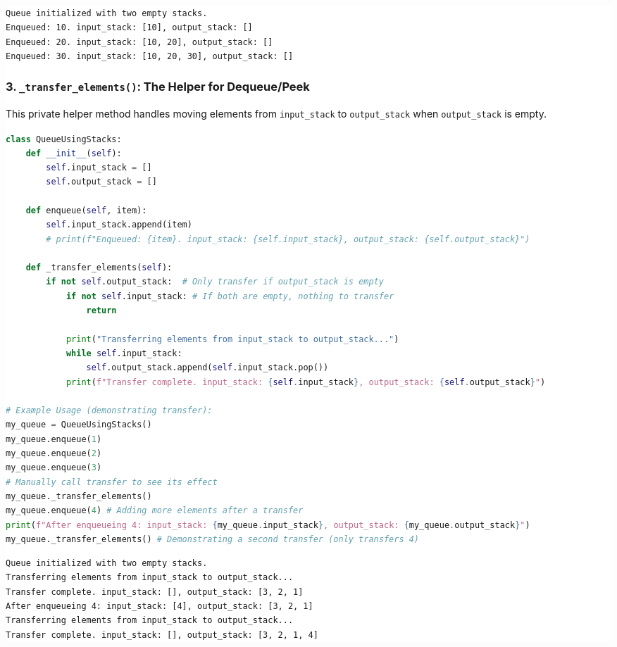 ```output
Queue initialized with two empty stacks.
Enqueued: 10. input_stack: [10], output_stack: []
Enqueued: 20. input_stack: [10, 20], output_stack: []
Enqueued: 30. input_stack: [10, 20, 30], output_stack: []
```

### 3. `_transfer_elements()`: The Helper for Dequeue/Peek

This private helper method handles moving elements from `input_stack` to `output_stack` when `output_stack` is empty.

```python
class QueueUsingStacks:
    def __init__(self):
        self.input_stack = []
        self.output_stack = []

    def enqueue(self, item):
        self.input_stack.append(item)
        # print(f"Enqueued: {item}. input_stack: {self.input_stack}, output_stack: {self.output_stack}")

    def _transfer_elements(self):
        if not self.output_stack:  # Only transfer if output_stack is empty
            if not self.input_stack: # If both are empty, nothing to transfer
                return

            print("Transferring elements from input_stack to output_stack...")
            while self.input_stack:
                self.output_stack.append(self.input_stack.pop())
            print(f"Transfer complete. input_stack: {self.input_stack}, output_stack: {self.output_stack}")

# Example Usage (demonstrating transfer):
my_queue = QueueUsingStacks()
my_queue.enqueue(1)
my_queue.enqueue(2)
my_queue.enqueue(3)
# Manually call transfer to see its effect
my_queue._transfer_elements()
my_queue.enqueue(4) # Adding more elements after a transfer
print(f"After enqueueing 4: input_stack: {my_queue.input_stack}, output_stack: {my_queue.output_stack}")
my_queue._transfer_elements() # Demonstrating a second transfer (only transfers 4)
```

```output
Queue initialized with two empty stacks.
Transferring elements from input_stack to output_stack...
Transfer complete. input_stack: [], output_stack: [3, 2, 1]
After enqueueing 4: input_stack: [4], output_stack: [3, 2, 1]
Transferring elements from input_stack to output_stack...
Transfer complete. input_stack: [], output_stack: [3, 2, 1, 4]
```
